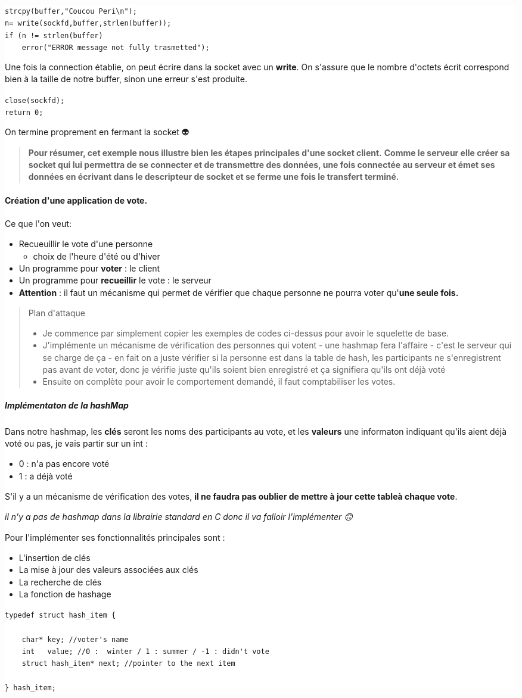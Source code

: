 ```
strcpy(buffer,"Coucou Peri\n");
n= write(sockfd,buffer,strlen(buffer));
if (n != strlen(buffer)
    error("ERROR message not fully trasmetted");
```
Une fois la connection établie, on peut écrire dans la socket avec un **write**. 
On s'assure que le nombre d'octets écrit correspond bien à la taille de notre buffer, sinon une erreur s'est produite. 

```
close(sockfd);
return 0;
```
On termine proprement en fermant la socket :alien:

> **Pour résumer, cet exemple nous illustre bien les étapes principales d'une socket client.**
> **Comme le serveur elle créer sa socket qui lui permettra de se connecter et de transmettre des données, une fois connectée au serveur et émet ses données en écrivant dans le descripteur de socket et se ferme une fois le transfert terminé.**

#### Création d'une application de vote.
Ce que l'on veut:
- Recueuillir le vote d'une personne
    - choix de l'heure d'été ou d'hiver
- Un programme pour **voter** : le client
- Un programme pour **recueillir** le vote : le serveur
- **Attention** : il faut un mécanisme qui permet de vérifier que chaque personne ne pourra voter qu'**une seule fois.**

>Plan d'attaque 
> - Je commence par simplement copier les exemples de codes ci-dessus pour avoir le squelette de base. 
> - J'implémente un mécanisme de vérification des personnes qui votent 
    - une hashmap fera l'affaire
    - c'est le serveur qui se charge de ça
        - en fait on a juste vérifier si la personne est dans la table de hash, les participants ne s'enregistrent pas avant de voter, donc je vérifie juste qu'ils soient bien enregistré et ça signifiera qu'ils ont déjà voté
> - Ensuite on complète pour avoir le comportement demandé, il faut comptabiliser les votes.

##### Implémentaton de la hashMap

Dans notre hashmap, les **clés** seront les noms des participants au vote, et les **valeurs** une informaton indiquant qu'ils aient déjà voté ou pas, je vais partir sur un int : 
- 0 : n'a pas encore voté
- 1 : a déjà voté

S'il y a un mécanisme de vérification des votes, **il ne faudra pas oublier de mettre à jour cette tableà chaque vote**.

*il n'y a pas de hashmap dans la librairie standard en C donc il va falloir l'implémenter :upside_down_face:*

Pour l'implémenter ses fonctionnalités principales sont : 
- L'insertion de clés
- La mise à jour des valeurs associées aux clés
- La recherche de clés
- La fonction de hashage
```
typedef struct hash_item {

    char* key; //voter's name
    int   value; //0 :  winter / 1 : summer / -1 : didn't vote
    struct hash_item* next; //pointer to the next item
    
} hash_item;
```